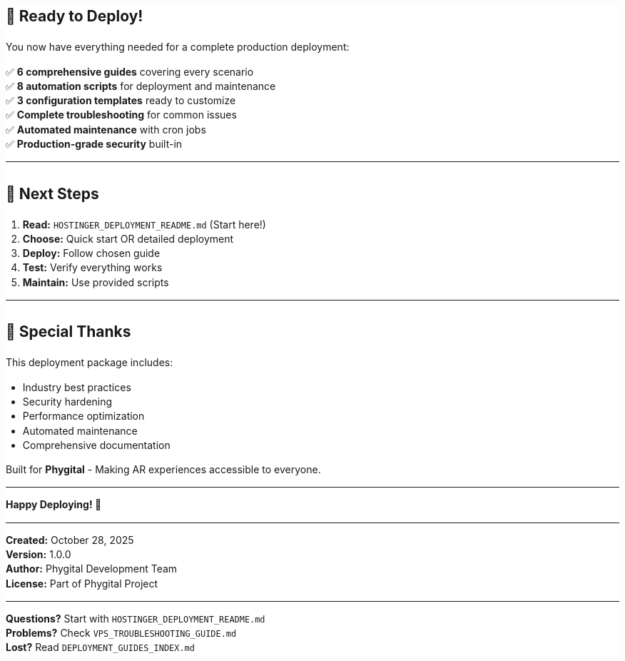 
## 🎉 Ready to Deploy!

You now have everything needed for a complete production deployment:

✅ **6 comprehensive guides** covering every scenario  
✅ **8 automation scripts** for deployment and maintenance  
✅ **3 configuration templates** ready to customize  
✅ **Complete troubleshooting** for common issues  
✅ **Automated maintenance** with cron jobs  
✅ **Production-grade security** built-in  

---

## 📝 Next Steps

1. **Read:** `HOSTINGER_DEPLOYMENT_README.md` (Start here!)
2. **Choose:** Quick start OR detailed deployment
3. **Deploy:** Follow chosen guide
4. **Test:** Verify everything works
5. **Maintain:** Use provided scripts

---

## 🌟 Special Thanks

This deployment package includes:
- Industry best practices
- Security hardening
- Performance optimization
- Automated maintenance
- Comprehensive documentation

Built for **Phygital** - Making AR experiences accessible to everyone.

---

**Happy Deploying! 🚀**

---

**Created:** October 28, 2025  
**Version:** 1.0.0  
**Author:** Phygital Development Team  
**License:** Part of Phygital Project

---

**Questions?** Start with `HOSTINGER_DEPLOYMENT_README.md`  
**Problems?** Check `VPS_TROUBLESHOOTING_GUIDE.md`  
**Lost?** Read `DEPLOYMENT_GUIDES_INDEX.md`



